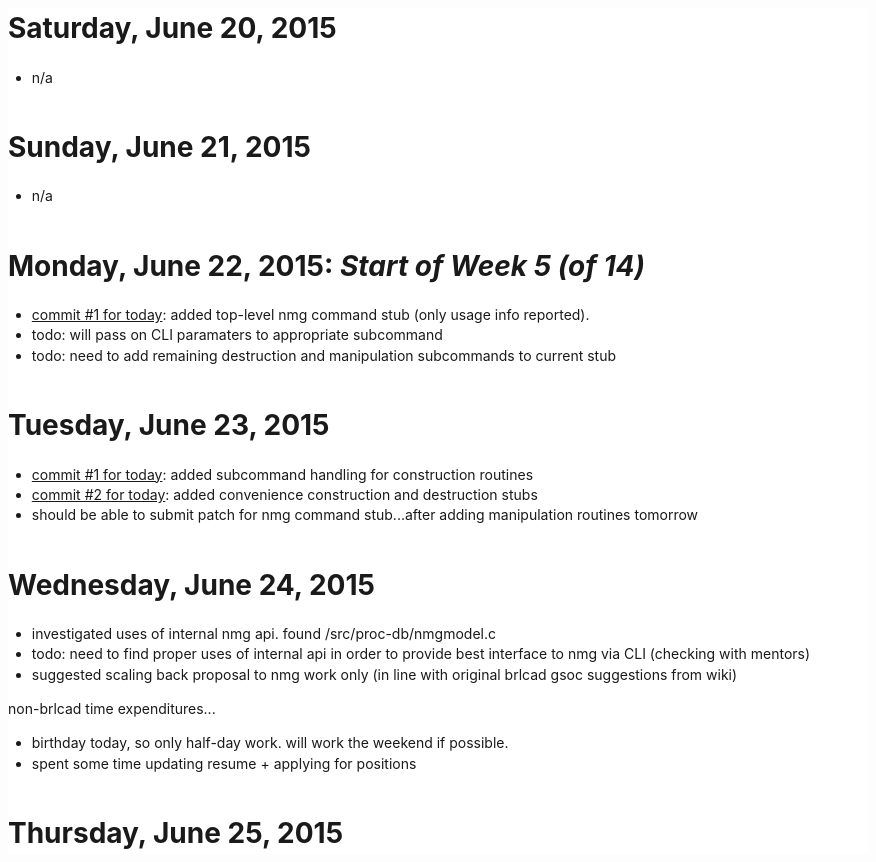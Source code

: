 # Saturday, June 20, 2015

-   n/a

# Sunday, June 21, 2015

-   n/a

# Monday, June 22, 2015: ***Start of Week 5 (of 14)***

-   [commit \#1 for
    today](https://github.com/behollis/brlcad-svn-rev65072-gsoc2015/commit/c36b98e4097a44262926d55b634fbc821065e9fc?diff=split):
    added top-level nmg command stub (only usage info reported).
-   todo: will pass on CLI paramaters to appropriate subcommand
-   todo: need to add remaining destruction and manipulation subcommands
    to current stub

# Tuesday, June 23, 2015

-   [commit \#1 for
    today](https://github.com/behollis/brlcad-svn-rev65072-gsoc2015/commit/fce10d06fa65aa5c44ddb90634ecdaec62a4bd73?diff=split):
    added subcommand handling for construction routines
-   [commit \#2 for
    today](https://github.com/behollis/brlcad-svn-rev65072-gsoc2015/commit/b4d9a32189720b14e298988373de91ed12333efd?diff=split):
    added convenience construction and destruction stubs
-   should be able to submit patch for nmg command stub...after adding
    manipulation routines tomorrow

# Wednesday, June 24, 2015

-   investigated uses of internal nmg api. found /src/proc-db/nmgmodel.c
-   todo: need to find proper uses of internal api in order to provide
    best interface to nmg via CLI (checking with mentors)
-   suggested scaling back proposal to nmg work only (in line with
    original brlcad gsoc suggestions from wiki)

non-brlcad time expenditures...

-   birthday today, so only half-day work. will work the weekend if
    possible.
-   spent some time updating resume + applying for positions

# Thursday, June 25, 2015
